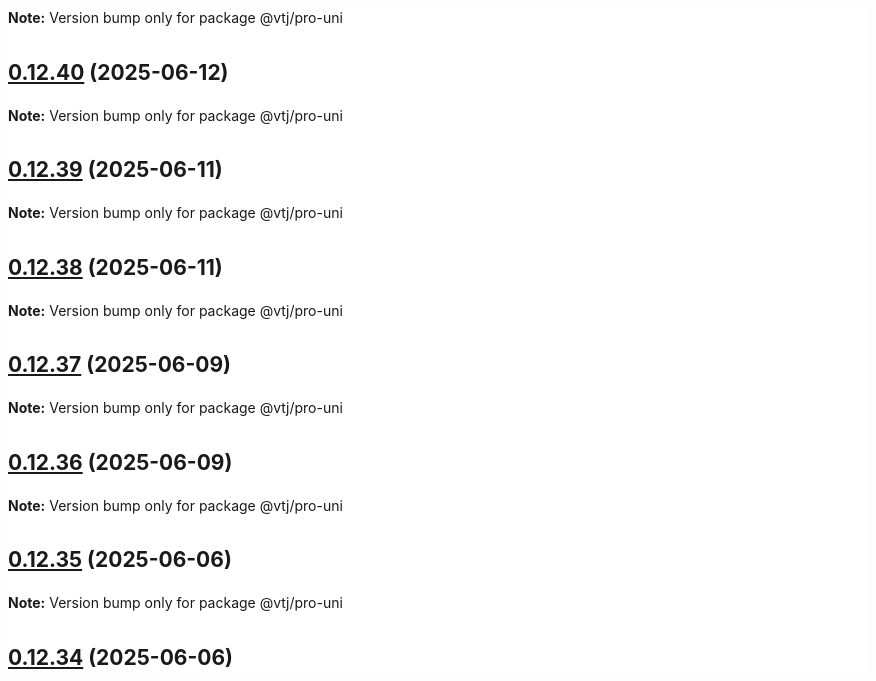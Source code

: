 **Note:** Version bump only for package @vtj/pro-uni





## [0.12.40](https://gitee.com/newgateway/vtj/compare/@vtj/pro-uni@0.12.39...@vtj/pro-uni@0.12.40) (2025-06-12)

**Note:** Version bump only for package @vtj/pro-uni





## [0.12.39](https://gitee.com/newgateway/vtj/compare/@vtj/pro-uni@0.12.38...@vtj/pro-uni@0.12.39) (2025-06-11)

**Note:** Version bump only for package @vtj/pro-uni





## [0.12.38](https://gitee.com/newgateway/vtj/compare/@vtj/pro-uni@0.12.37...@vtj/pro-uni@0.12.38) (2025-06-11)

**Note:** Version bump only for package @vtj/pro-uni





## [0.12.37](https://gitee.com/newgateway/vtj/compare/@vtj/pro-uni@0.12.36...@vtj/pro-uni@0.12.37) (2025-06-09)

**Note:** Version bump only for package @vtj/pro-uni





## [0.12.36](https://gitee.com/newgateway/vtj/compare/@vtj/pro-uni@0.12.35...@vtj/pro-uni@0.12.36) (2025-06-09)

**Note:** Version bump only for package @vtj/pro-uni





## [0.12.35](https://gitee.com/newgateway/vtj/compare/@vtj/pro-uni@0.12.34...@vtj/pro-uni@0.12.35) (2025-06-06)

**Note:** Version bump only for package @vtj/pro-uni





## [0.12.34](https://gitee.com/newgateway/vtj/compare/@vtj/pro-uni@0.12.33...@vtj/pro-uni@0.12.34) (2025-06-06)
